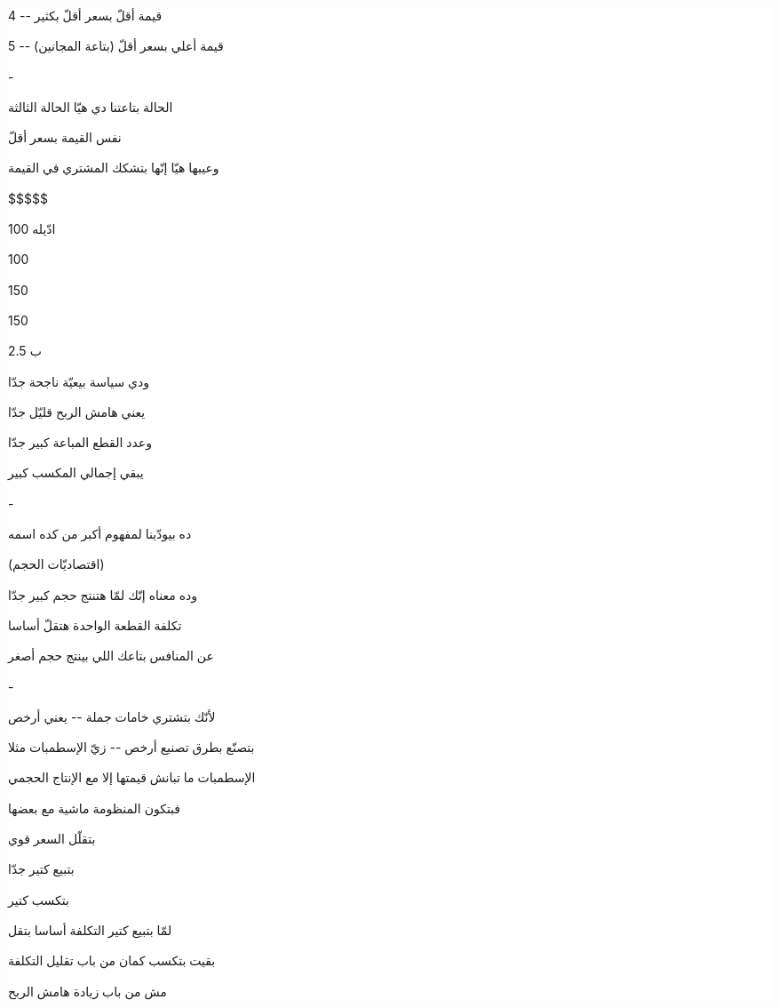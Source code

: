 4 -- قيمة أقلّ بسعر أقلّ بكثير

5 -- قيمة أعلي بسعر أقلّ (بتاعة المجانين)

\-

الحالة بتاعتنا دي هيّا الحالة الثالثة

نفس القيمة بسعر أقلّ

وعيبها هيّا إنّها بتشكك المشتري في القيمة

\$\$\$\$\$

ادّيله 100

100

150

150

ب 2.5

ودي سياسة بيعيّة ناجحة جدّا

يعني هامش الربح قليّل جدّا

وعدد القطع المباعة كبير جدّا

يبقي إجمالي المكسب كبير

\-

ده بيودّينا لمفهوم أكبر من كده اسمه

(اقتصاديّات الحجم)

وده معناه إنّك لمّا هتنتج حجم كبير جدّا

تكلفة القطعة الواحدة هتقلّ أساسا

عن المنافس بتاعك اللي بينتج حجم أصغر

\-

لأنّك بتشتري خامات جملة -- يعني أرخص

بتصنّع بطرق تصنيع أرخص -- زيّ الإسطمبات مثلا

الإسطمبات ما تبانش قيمتها إلا مع الإنتاج الحجمي

فبتكون المنظومة ماشية مع بعضها

بتقلّل السعر قوي

بتبيع كتير جدّا

بتكسب كتير

لمّا بتبيع كتير التكلفة أساسا بتقل

بقيت بتكسب كمان من باب تقليل التكلفة

مش من باب زيادة هامش الربح
